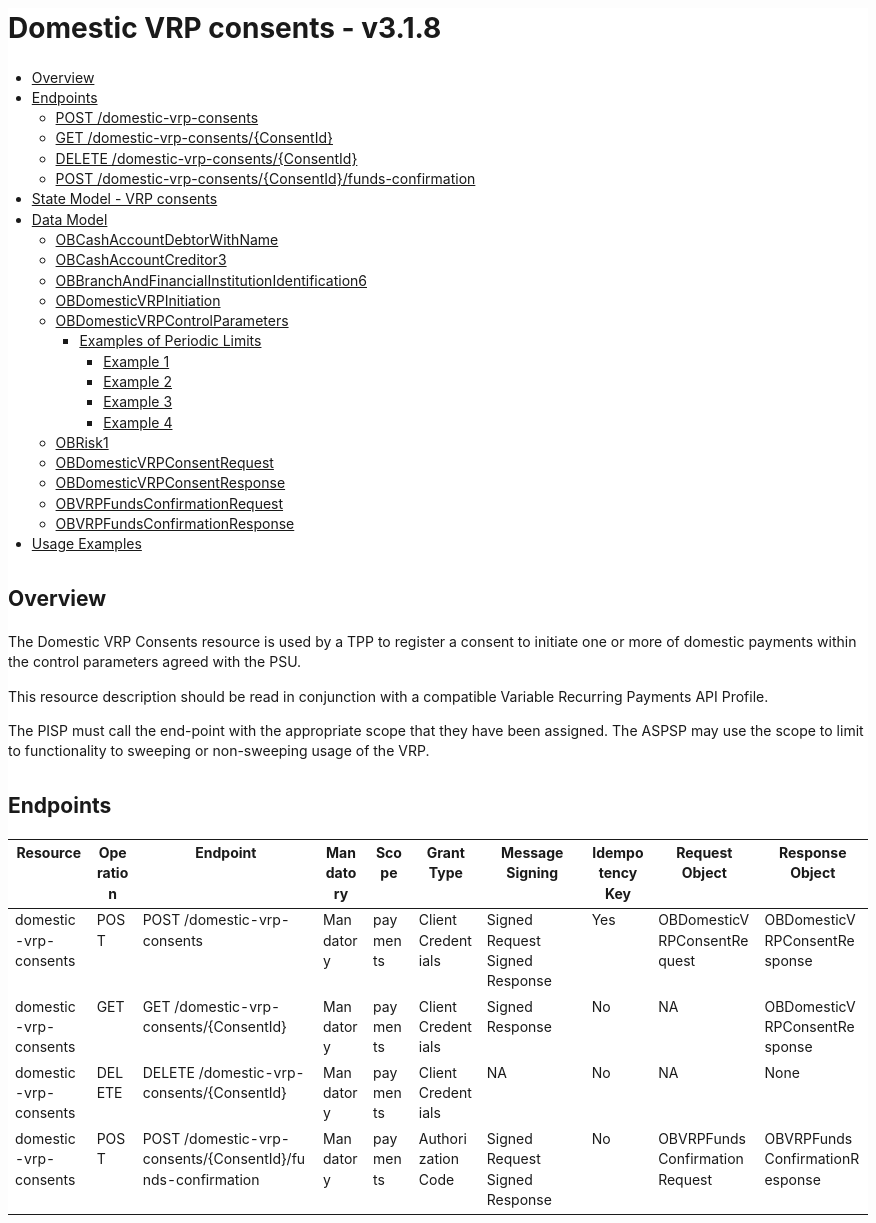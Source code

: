 # Domestic VRP consents - v3.1.8 

- [Overview](#overview)
- [Endpoints](#endpoints)
  - [POST /domestic-vrp-consents](#post-domestic-vrp-consents)
  - [GET /domestic-vrp-consents/{ConsentId}](#get-domestic-vrp-consentsconsentid)
  - [DELETE /domestic-vrp-consents/{ConsentId}](#delete-domestic-vrp-consentsconsentid)
  - [POST /domestic-vrp-consents/{ConsentId}/funds-confirmation](#post-domestic-vrp-consentsconsentidfunds-confirmation)
- [State Model - VRP consents](#state-model---vrp-consents)
- [Data Model](#data-model)
  - [OBCashAccountDebtorWithName](#obcashaccountdebtorwithname)
  - [OBCashAccountCreditor3](#obcashaccountcreditor3)
  - [OBBranchAndFinancialInstitutionIdentification6](#obbranchandfinancialinstitutionidentification6)
  - [OBDomesticVRPInitiation](#obdomesticvrpinitiation)
  - [OBDomesticVRPControlParameters](#obdomesticvrpcontrolparameters)
    - [Examples of Periodic Limits](#examples-of-periodic-limits)
      - [Example 1](#example-1)
      - [Example 2](#example-2)
      - [Example 3](#example-3)
      - [Example 4](#example-4)
  - [OBRisk1](#obrisk1)
  - [OBDomesticVRPConsentRequest](#obdomesticvrpconsentrequest)
  - [OBDomesticVRPConsentResponse](#obdomesticvrpconsentresponse)
  - [OBVRPFundsConfirmationRequest](#obvrpfundsconfirmationrequest)
  - [OBVRPFundsConfirmationResponse](#obvrpfundsconfirmationresponse)
- [Usage Examples](#usage-examples)
  
## Overview

The Domestic VRP Consents resource is used by a TPP to register a consent to initiate one or more of domestic payments within the control parameters agreed with the PSU.

This resource description should be read in conjunction with a compatible Variable Recurring Payments API Profile.

The PISP must call the end-point with the appropriate scope that they have been assigned.
The ASPSP may use the scope to limit to functionality to sweeping or non-sweeping usage of the VRP.

## Endpoints

| Resource | Operation |Endpoint |Mandatory  |Scope |Grant Type |Message Signing |Idempotency Key |Request Object |Response Object |
| -------- |-------------- |-------- |----------- |----- |---------- |--------------- |--------------- |-------------- |--------------- |
|domestic-vrp-consents |POST |POST /domestic-vrp-consents |Mandatory | payments |Client Credentials |Signed Request Signed Response |Yes | OBDomesticVRPConsentRequest |OBDomesticVRPConsentResponse |
|domestic-vrp-consents |GET |GET /domestic-vrp-consents/{ConsentId} |Mandatory | payments |Client Credentials |Signed Response |No |NA |OBDomesticVRPConsentResponse |
|domestic-vrp-consents |DELETE |DELETE /domestic-vrp-consents/{ConsentId} |Mandatory | payments |Client Credentials | NA |No |NA |None |
|domestic-vrp-consents |POST |POST /domestic-vrp-consents/{ConsentId}/funds-confirmation |Mandatory | payments |Authorization Code |Signed Request Signed Response |No |OBVRPFundsConfirmationRequest |OBVRPFundsConfirmationResponse |
